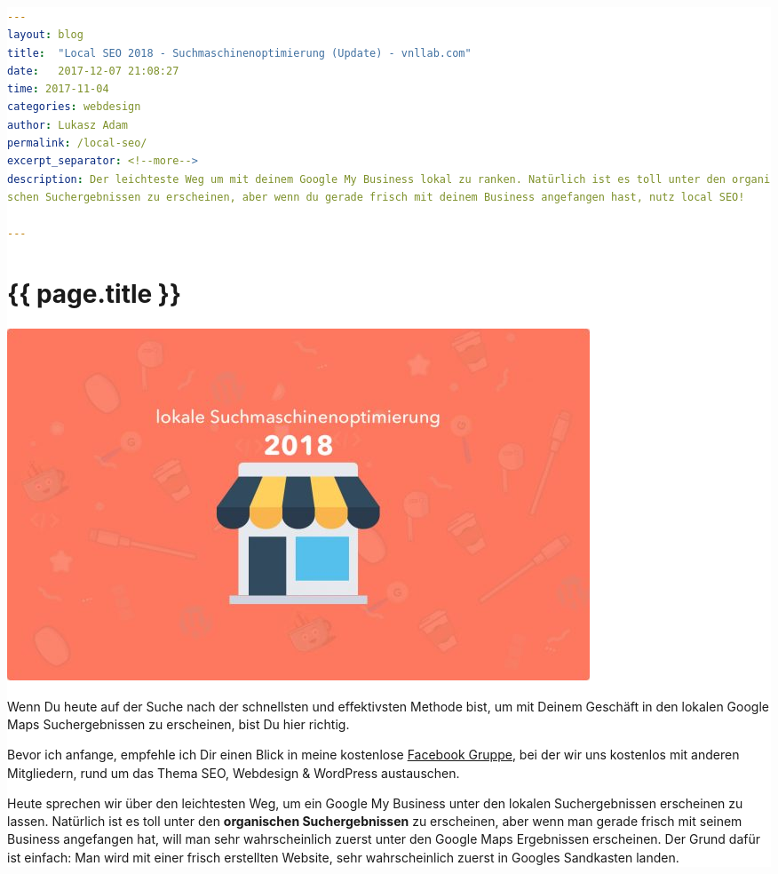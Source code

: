 ```yaml
---
layout: blog
title:  "Local SEO 2018 - Suchmaschinenoptimierung (Update) - vnllab.com"
date:   2017-12-07 21:08:27
time: 2017-11-04
categories: webdesign
author: Lukasz Adam
permalink: /local-seo/
excerpt_separator: <!--more-->
description: Der leichteste Weg um mit deinem Google My Business lokal zu ranken. Natürlich ist es toll unter den organischen Suchergebnissen zu erscheinen, aber wenn du gerade frisch mit deinem Business angefangen hast, nutz local SEO!

---
```


<h1 class="entry-title-content">{{ page.title }}</h1>

<img src="/img/lokale-suchmaschinenoptimierung-banner.jpg">

Wenn Du heute auf der Suche nach der schnellsten und effektivsten Methode bist, um mit Deinem Geschäft in den lokalen Google Maps Suchergebnissen zu erscheinen, bist Du hier richtig.




<p class="fbgroup">
Bevor ich anfange, empfehle ich Dir einen Blick in meine kostenlose <a href="https://www.facebook.com/groups/1116837278460772/">Facebook Gruppe</a>, bei der wir uns kostenlos mit anderen Mitgliedern, rund um das Thema SEO, Webdesign & WordPress austauschen.
</p>

Heute sprechen wir über den leichtesten Weg, um ein Google My Business unter den lokalen Suchergebnissen erscheinen zu lassen. Natürlich ist es toll unter den <strong>organischen Suchergebnissen</strong> zu erscheinen,<span class="Apple-converted-space"> aber wenn man gerade frisch mit seinem Business angefangen hat, will man sehr wahrscheinlich zuerst unter den Google Maps Ergebnissen erscheinen. Der Grund dafür ist einfach: Man wird mit einer frisch erstellten Website, sehr wahrscheinlich zuerst in Googles Sandkasten landen.</span>
